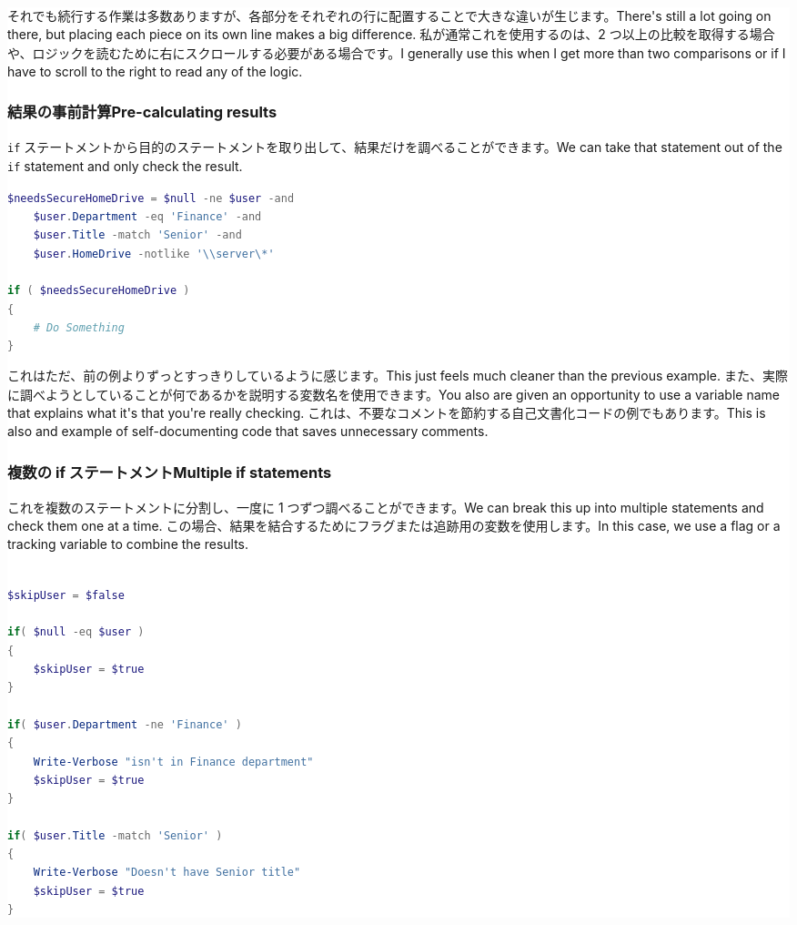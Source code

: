 <span data-ttu-id="5af55-355">それでも続行する作業は多数ありますが、各部分をそれぞれの行に配置することで大きな違いが生じます。</span><span class="sxs-lookup"><span data-stu-id="5af55-355">There's still a lot going on there, but placing each piece on its own line makes a big difference.</span></span>
<span data-ttu-id="5af55-356">私が通常これを使用するのは、2 つ以上の比較を取得する場合や、ロジックを読むために右にスクロールする必要がある場合です。</span><span class="sxs-lookup"><span data-stu-id="5af55-356">I generally use this when I get more than two comparisons or if I have to scroll to the right to read any of the logic.</span></span>

### <a name="pre-calculating-results"></a><span data-ttu-id="5af55-357">結果の事前計算</span><span class="sxs-lookup"><span data-stu-id="5af55-357">Pre-calculating results</span></span>

<span data-ttu-id="5af55-358">`if` ステートメントから目的のステートメントを取り出して、結果だけを調べることができます。</span><span class="sxs-lookup"><span data-stu-id="5af55-358">We can take that statement out of the `if` statement and only check the result.</span></span>

```powershell
$needsSecureHomeDrive = $null -ne $user -and
    $user.Department -eq 'Finance' -and
    $user.Title -match 'Senior' -and
    $user.HomeDrive -notlike '\\server\*'

if ( $needsSecureHomeDrive )
{
    # Do Something
}
```

<span data-ttu-id="5af55-359">これはただ、前の例よりずっとすっきりしているように感じます。</span><span class="sxs-lookup"><span data-stu-id="5af55-359">This just feels much cleaner than the previous example.</span></span> <span data-ttu-id="5af55-360">また、実際に調べようとしていることが何であるかを説明する変数名を使用できます。</span><span class="sxs-lookup"><span data-stu-id="5af55-360">You also are given an opportunity to use a variable name that explains what it's that you're really checking.</span></span> <span data-ttu-id="5af55-361">これは、不要なコメントを節約する自己文書化コードの例でもあります。</span><span class="sxs-lookup"><span data-stu-id="5af55-361">This is also and example of self-documenting code that saves unnecessary comments.</span></span>

### <a name="multiple-if-statements"></a><span data-ttu-id="5af55-362">複数の if ステートメント</span><span class="sxs-lookup"><span data-stu-id="5af55-362">Multiple if statements</span></span>

<span data-ttu-id="5af55-363">これを複数のステートメントに分割し、一度に 1 つずつ調べることができます。</span><span class="sxs-lookup"><span data-stu-id="5af55-363">We can break this up into multiple statements and check them one at a time.</span></span> <span data-ttu-id="5af55-364">この場合、結果を結合するためにフラグまたは追跡用の変数を使用します。</span><span class="sxs-lookup"><span data-stu-id="5af55-364">In this case, we use a flag or a tracking variable to combine the results.</span></span>

```powershell

$skipUser = $false

if( $null -eq $user )
{
    $skipUser = $true
}

if( $user.Department -ne 'Finance' )
{
    Write-Verbose "isn't in Finance department"
    $skipUser = $true
}

if( $user.Title -match 'Senior' )
{
    Write-Verbose "Doesn't have Senior title"
    $skipUser = $true
}
```